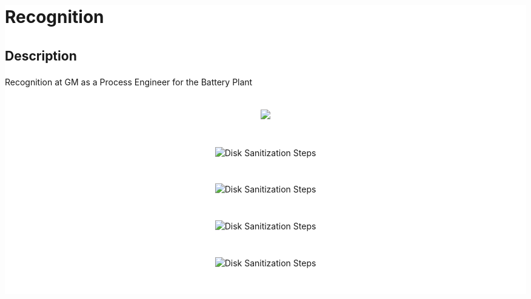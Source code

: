 <h1>Recognition</h1>

<h2>Description</h2>
Recognition at GM as a Process Engineer for the Battery Plant




<p align="center">
 <br/>
<img src="https://i.imgur.com/2O2Im8Q.png"/>
<br />
<br />
  <br/>
<img src="https://i.imgur.com/6WhsJbQ.png" height="80%" width="80%" alt="Disk Sanitization Steps"/>
<br />
<br />
  <br/>
<img src="https://i.imgur.com/kkKUdOY.png" height="80%" width="80%" alt="Disk Sanitization Steps"/>
<br />
<br />
  <br/>
<img src="https://i.imgur.com/EYkWVpi.png" height="80%" width="80%" alt="Disk Sanitization Steps"/>
<br />
<br />
 <br/>
<img src="https://i.imgur.com/YwJAcai.png" height="80%" width="80%" alt="Disk Sanitization Steps"/>
<br />
<br />
 <br/>

